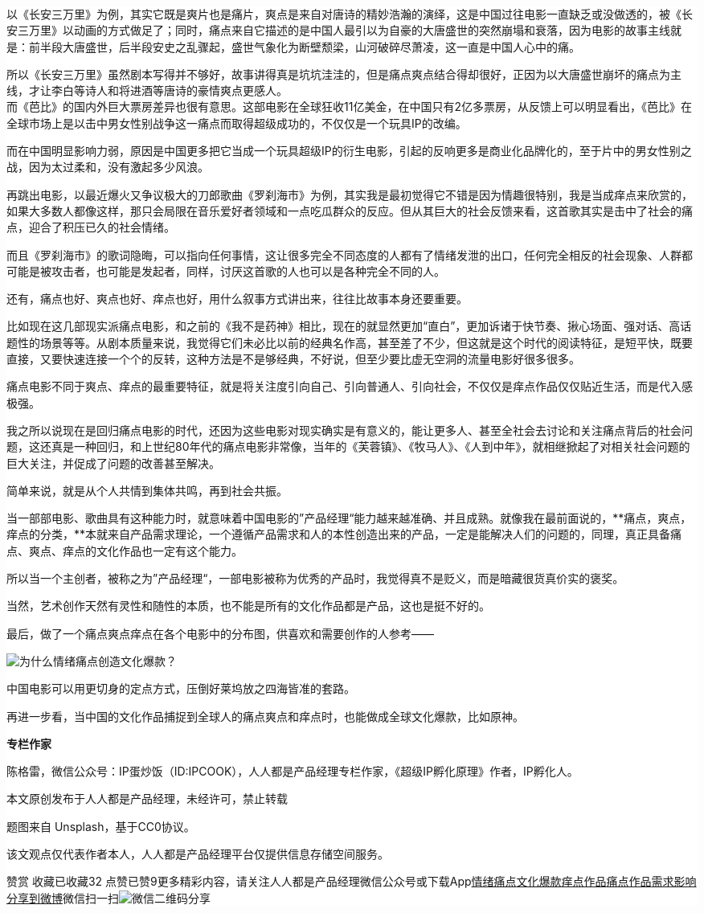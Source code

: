 以《长安三万里》为例，其实它既是爽片也是痛片，爽点是来自对唐诗的精妙浩瀚的演绎，这是中国过往电影一直缺乏或没做透的，被《长安三万里》以动画的方式做足了；同时，痛点来自它描述的是中国人最引以为自豪的大唐盛世的突然崩塌和衰落，因为电影的故事主线就是：前半段大唐盛世，后半段安史之乱骤起，盛世气象化为断壁颓梁，山河破碎尽萧凌，这一直是中国人心中的痛。

所以《长安三万里》虽然剧本写得并不够好，故事讲得真是坑坑洼洼的，但是痛点爽点结合得却很好，正因为以大唐盛世崩坏的痛点为主线，才让李白等诗人和将进酒等唐诗的豪情爽点更感人。  
而《芭比》的国内外巨大票房差异也很有意思。这部电影在全球狂收11亿美金，在中国只有2亿多票房，从反馈上可以明显看出，《芭比》在全球市场上是以击中男女性别战争这一痛点而取得超级成功的，不仅仅是一个玩具IP的改编。

而在中国明显影响力弱，原因是中国更多把它当成一个玩具超级IP的衍生电影，引起的反响更多是商业化品牌化的，至于片中的男女性别之战，因为太过柔和，没有激起多少风浪。

再跳出电影，以最近爆火又争议极大的刀郎歌曲《罗刹海市》为例，其实我是最初觉得它不错是因为情趣很特别，我是当成痒点来欣赏的，如果大多数人都像这样，那只会局限在音乐爱好者领域和一点吃瓜群众的反应。但从其巨大的社会反馈来看，这首歌其实是击中了社会的痛点，迎合了积压已久的社会情绪。

而且《罗刹海市》的歌词隐晦，可以指向任何事情，这让很多完全不同态度的人都有了情绪发泄的出口，任何完全相反的社会现象、人群都可能是被攻击者，也可能是发起者，同样，讨厌这首歌的人也可以是各种完全不同的人。

还有，痛点也好、爽点也好、痒点也好，用什么叙事方式讲出来，往往比故事本身还要重要。

比如现在这几部现实派痛点电影，和之前的《我不是药神》相比，现在的就显然更加“直白”，更加诉诸于快节奏、揪心场面、强对话、高话题性的场景等等。从剧本质量来说，我觉得它们未必比以前的经典名作高，甚至差了不少，但这就是这个时代的阅读特征，是短平快，既要直接，又要快速连接一个个的反转，这种方法是不是够经典，不好说，但至少要比虚无空洞的流量电影好很多很多。

痛点电影不同于爽点、痒点的最重要特征，就是将关注度引向自己、引向普通人、引向社会，不仅仅是痒点作品仅仅贴近生活，而是代入感极强。

我之所以说现在是回归痛点电影的时代，还因为这些电影对现实确实是有意义的，能让更多人、甚至全社会去讨论和关注痛点背后的社会问题，这还真是一种回归，和上世纪80年代的痛点电影非常像，当年的《芙蓉镇》、《牧马人》、《人到中年》，就相继掀起了对相关社会问题的巨大关注，并促成了问题的改善甚至解决。

简单来说，就是从个人共情到集体共鸣，再到社会共振。

当一部部电影、歌曲具有这种能力时，就意味着中国电影的”产品经理“能力越来越准确、并且成熟。就像我在最前面说的，**痛点，爽点，痒点的分类，**本就来自产品需求理论，一个遵循产品需求和人的本性创造出来的产品，一定是能解决人们的问题的，同理，真正具备痛点、爽点、痒点的文化作品也一定有这个能力。

所以当一个主创者，被称之为”产品经理“，一部电影被称为优秀的产品时，我觉得真不是贬义，而是暗藏很货真价实的褒奖。

当然，艺术创作天然有灵性和随性的本质，也不能是所有的文化作品都是产品，这也是挺不好的。

最后，做了一个痛点爽点痒点在各个电影中的分布图，供喜欢和需要创作的人参考——

![为什么情绪痛点创造文化爆款？](https://image.yunyingpai.com/wp/2023/08/anWv3xBS3Su3x38nBoQe.jpeg)

中国电影可以用更切身的定点方式，压倒好莱坞放之四海皆准的套路。

再进一步看，当中国的文化作品捕捉到全球人的痛点爽点和痒点时，也能做成全球文化爆款，比如原神。

**专栏作家**

陈格雷，微信公众号：IP蛋炒饭（ID:IPCOOK），人人都是产品经理专栏作家，《超级IP孵化原理》作者，IP孵化人。

本文原创发布于人人都是产品经理，未经许可，禁止转载

题图来自 Unsplash，基于CC0协议。

该文观点仅代表作者本人，人人都是产品经理平台仅提供信息存储空间服务。

赞赏 收藏已收藏32 点赞已赞9更多精彩内容，请关注人人都是产品经理微信公众号或下载App[情绪痛点](https://www.woshipm.com/tag/%e6%83%85%e7%bb%aa%e7%97%9b%e7%82%b9)[文化爆款](https://www.woshipm.com/tag/%e6%96%87%e5%8c%96%e7%88%86%e6%ac%be)[痒点作品](https://www.woshipm.com/tag/%e7%97%92%e7%82%b9%e4%bd%9c%e5%93%81)[痛点作品](https://www.woshipm.com/tag/%e7%97%9b%e7%82%b9%e4%bd%9c%e5%93%81)[需求影响](https://www.woshipm.com/tag/%e9%9c%80%e6%b1%82%e5%bd%b1%e5%93%8d)[分享到微博](https://service.weibo.com/share/share.php?appkey=2775287854&title=为什么情绪痛点创造文化爆款？&url=https://www.woshipm.com/marketing/5891559.html&pic=https://image.woshipm.com/2023/04/13/38104152-d9e2-11ed-889f-00163e0b5ff3.jpg)微信扫一扫![微信二维码](https://api.pwmqr.com/qrcode/create/?url=https://www.woshipm.com/marketing/5891559.html)分享